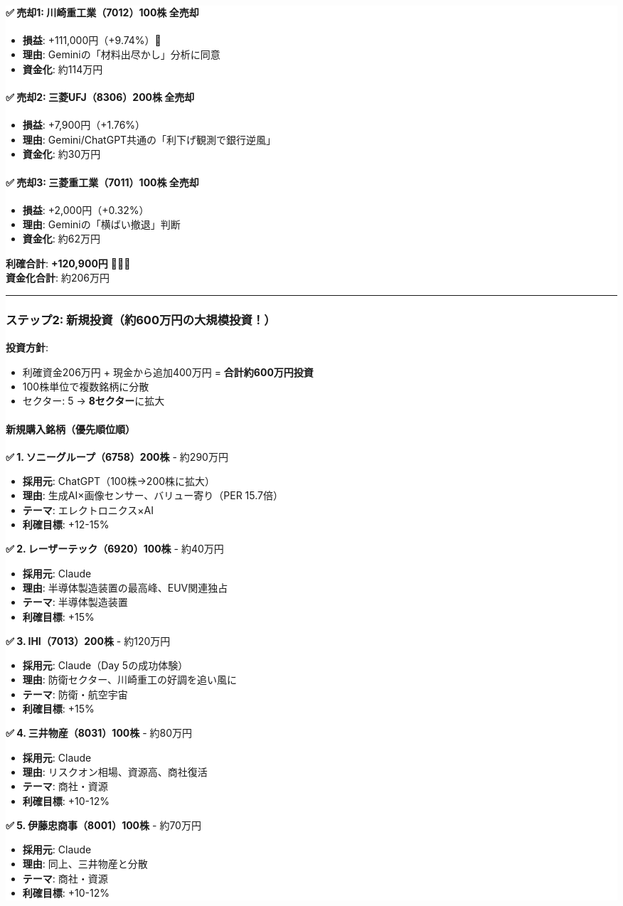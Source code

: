 #### ✅ 売却1: 川崎重工業（7012）100株 全売却
- **損益**: +111,000円（+9.74%）🎉
- **理由**: Geminiの「材料出尽かし」分析に同意
- **資金化**: 約114万円

#### ✅ 売却2: 三菱UFJ（8306）200株 全売却
- **損益**: +7,900円（+1.76%）
- **理由**: Gemini/ChatGPT共通の「利下げ観測で銀行逆風」
- **資金化**: 約30万円

#### ✅ 売却3: 三菱重工業（7011）100株 全売却
- **損益**: +2,000円（+0.32%）
- **理由**: Geminiの「横ばい撤退」判断
- **資金化**: 約62万円

**利確合計**: **+120,900円** 🎉🎉🎉  
**資金化合計**: 約206万円

---

### ステップ2: 新規投資（約600万円の大規模投資！）

**投資方針**:
- 利確資金206万円 + 現金から追加400万円 = **合計約600万円投資**
- 100株単位で複数銘柄に分散
- セクター: 5 → **8セクター**に拡大

#### 新規購入銘柄（優先順位順）

**✅ 1. ソニーグループ（6758）200株** - 約290万円
- **採用元**: ChatGPT（100株→200株に拡大）
- **理由**: 生成AI×画像センサー、バリュー寄り（PER 15.7倍）
- **テーマ**: エレクトロニクス×AI
- **利確目標**: +12-15%

**✅ 2. レーザーテック（6920）100株** - 約40万円
- **採用元**: Claude
- **理由**: 半導体製造装置の最高峰、EUV関連独占
- **テーマ**: 半導体製造装置
- **利確目標**: +15%

**✅ 3. IHI（7013）200株** - 約120万円
- **採用元**: Claude（Day 5の成功体験）
- **理由**: 防衛セクター、川崎重工の好調を追い風に
- **テーマ**: 防衛・航空宇宙
- **利確目標**: +15%

**✅ 4. 三井物産（8031）100株** - 約80万円
- **採用元**: Claude
- **理由**: リスクオン相場、資源高、商社復活
- **テーマ**: 商社・資源
- **利確目標**: +10-12%

**✅ 5. 伊藤忠商事（8001）100株** - 約70万円
- **採用元**: Claude
- **理由**: 同上、三井物産と分散
- **テーマ**: 商社・資源
- **利確目標**: +10-12%
